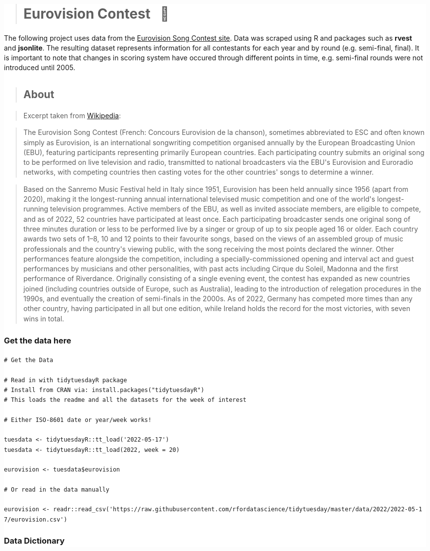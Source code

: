 > # Eurovision Contest &nbsp; :microphone:
The following project uses data from the [Eurovision Song Contest site](https://eurovision.tv/). Data was scraped using R and packages such as **rvest** and **jsonlite**. The resulting dataset represents information for all contestants for each year and by round (e.g. semi-final, final). It is important to note that changes in scoring system have occured through different points in time, e.g. semi-final rounds were not introduced until 2005.

> ## About

> Excerpt taken from [Wikipedia](https://en.wikipedia.org/wiki/Eurovision_Song_Contest):

>The Eurovision Song Contest (French: Concours Eurovision de la chanson), sometimes abbreviated to ESC and often known simply as Eurovision, is an international songwriting competition organised annually by the European Broadcasting Union (EBU), featuring participants representing primarily European countries. Each participating country submits an original song to be performed on live television and radio, transmitted to national broadcasters via the EBU's Eurovision and Euroradio networks, with competing countries then casting votes for the other countries' songs to determine a winner.

>Based on the Sanremo Music Festival held in Italy since 1951, Eurovision has been held annually since 1956 (apart from 2020), making it the longest-running annual international televised music competition and one of the world's longest-running television programmes. Active members of the EBU, as well as invited associate members, are eligible to compete, and as of 2022, 52 countries have participated at least once. Each participating broadcaster sends one original song of three minutes duration or less to be performed live by a singer or group of up to six people aged 16 or older. Each country awards two sets of 1–8, 10 and 12 points to their favourite songs, based on the views of an assembled group of music professionals and the country's viewing public, with the song receiving the most points declared the winner. Other performances feature alongside the competition, including a specially-commissioned opening and interval act and guest performances by musicians and other personalities, with past acts including Cirque du Soleil, Madonna and the first performance of Riverdance. Originally consisting of a single evening event, the contest has expanded as new countries joined (including countries outside of Europe, such as Australia), leading to the introduction of relegation procedures in the 1990s, and eventually the creation of semi-finals in the 2000s. As of 2022, Germany has competed more times than any other country, having participated in all but one edition, while Ireland holds the record for the most victories, with seven wins in total.

### Get the data here

```{r}
# Get the Data

# Read in with tidytuesdayR package 
# Install from CRAN via: install.packages("tidytuesdayR")
# This loads the readme and all the datasets for the week of interest

# Either ISO-8601 date or year/week works!

tuesdata <- tidytuesdayR::tt_load('2022-05-17')
tuesdata <- tidytuesdayR::tt_load(2022, week = 20)

eurovision <- tuesdata$eurovision

# Or read in the data manually

eurovision <- readr::read_csv('https://raw.githubusercontent.com/rfordatascience/tidytuesday/master/data/2022/2022-05-17/eurovision.csv')

```
### Data Dictionary
